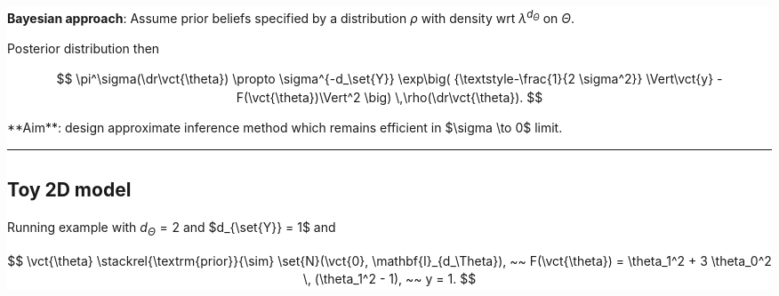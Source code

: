 **Bayesian approach**: Assume prior beliefs specified by a distribution $\rho$  with density wrt $\lambda^{d_\Theta}$ on $\Theta$.  

Posterior distribution then

$$
  \pi^\sigma(\dr\vct{\theta}) \propto
  \sigma^{-d_\set{Y}}
  \exp\big(
    {\textstyle-\frac{1}{2 \sigma^2}} \Vert\vct{y} -  F(\vct{\theta})\Vert^2
  \big) 
  \,\rho(\dr\vct{\theta}).
$$


<p class="fragment fade-in" data-fragment-index="2">**Aim**: design approximate inference method which remains efficient in $\sigma \to 0$ limit.</p>

---

## Toy 2D model

Running example with $d_{\Theta} = 2$ and $d_{\set{Y}} = 1$ and

$$ 
  \vct{\theta} \stackrel{\textrm{prior}}{\sim} \set{N}(\vct{0}, \mathbf{I}_{d_\Theta}), 
  ~~ 
  F(\vct{\theta}) = 
  \theta_1^2 + 3 \theta_0^2 \, (\theta_1^2 - 1),
  ~~
  y = 1.
$$
